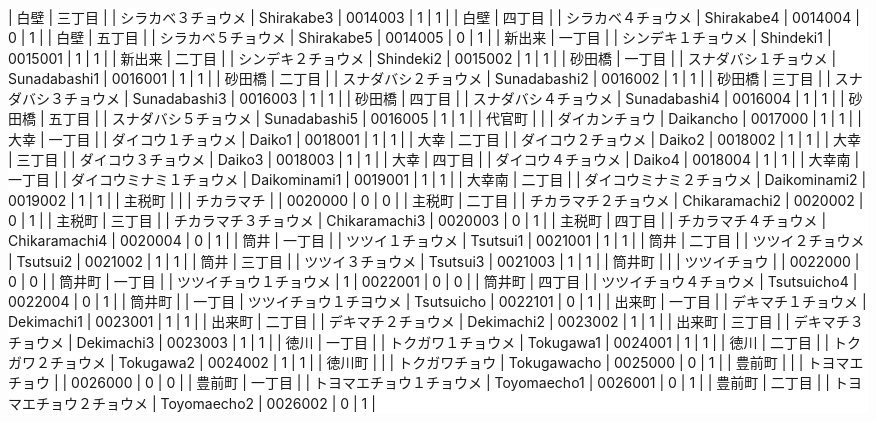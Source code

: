 | 白壁 | 三丁目 |  | シラカベ３チョウメ | Shirakabe3 | 0014003 | 1 | 1 |
| 白壁 | 四丁目 |  | シラカベ４チョウメ | Shirakabe4 | 0014004 | 0 | 1 |
| 白壁 | 五丁目 |  | シラカベ５チョウメ | Shirakabe5 | 0014005 | 0 | 1 |
| 新出来 | 一丁目 |  | シンデキ１チョウメ | Shindeki1 | 0015001 | 1 | 1 |
| 新出来 | 二丁目 |  | シンデキ２チョウメ | Shindeki2 | 0015002 | 1 | 1 |
| 砂田橋 | 一丁目 |  | スナダバシ１チョウメ | Sunadabashi1 | 0016001 | 1 | 1 |
| 砂田橋 | 二丁目 |  | スナダバシ２チョウメ | Sunadabashi2 | 0016002 | 1 | 1 |
| 砂田橋 | 三丁目 |  | スナダバシ３チョウメ | Sunadabashi3 | 0016003 | 1 | 1 |
| 砂田橋 | 四丁目 |  | スナダバシ４チョウメ | Sunadabashi4 | 0016004 | 1 | 1 |
| 砂田橋 | 五丁目 |  | スナダバシ５チョウメ | Sunadabashi5 | 0016005 | 1 | 1 |
| 代官町 |  |  | ダイカンチョウ | Daikancho | 0017000 | 1 | 1 |
| 大幸 | 一丁目 |  | ダイコウ１チョウメ | Daiko1 | 0018001 | 1 | 1 |
| 大幸 | 二丁目 |  | ダイコウ２チョウメ | Daiko2 | 0018002 | 1 | 1 |
| 大幸 | 三丁目 |  | ダイコウ３チョウメ | Daiko3 | 0018003 | 1 | 1 |
| 大幸 | 四丁目 |  | ダイコウ４チョウメ | Daiko4 | 0018004 | 1 | 1 |
| 大幸南 | 一丁目 |  | ダイコウミナミ１チョウメ | Daikominami1 | 0019001 | 1 | 1 |
| 大幸南 | 二丁目 |  | ダイコウミナミ２チョウメ | Daikominami2 | 0019002 | 1 | 1 |
| 主税町 |  |  | チカラマチ |  | 0020000 | 0 | 0 |
| 主税町 | 二丁目 |  | チカラマチ２チョウメ | Chikaramachi2 | 0020002 | 0 | 1 |
| 主税町 | 三丁目 |  | チカラマチ３チョウメ | Chikaramachi3 | 0020003 | 0 | 1 |
| 主税町 | 四丁目 |  | チカラマチ４チョウメ | Chikaramachi4 | 0020004 | 0 | 1 |
| 筒井 | 一丁目 |  | ツツイ１チョウメ | Tsutsui1 | 0021001 | 1 | 1 |
| 筒井 | 二丁目 |  | ツツイ２チョウメ | Tsutsui2 | 0021002 | 1 | 1 |
| 筒井 | 三丁目 |  | ツツイ３チョウメ | Tsutsui3 | 0021003 | 1 | 1 |
| 筒井町 |  |  | ツツイチョウ |  | 0022000 | 0 | 0 |
| 筒井町 | 一丁目 |  | ツツイチョウ１チョウメ | 1 | 0022001 | 0 | 0 |
| 筒井町 | 四丁目 |  | ツツイチョウ４チョウメ | Tsutsuicho4 | 0022004 | 0 | 1 |
| 筒井町 |  | 一丁目 | ツツイチョウ１チヨウメ | Tsutsuicho | 0022101 | 0 | 1 |
| 出来町 | 一丁目 |  | デキマチ１チョウメ | Dekimachi1 | 0023001 | 1 | 1 |
| 出来町 | 二丁目 |  | デキマチ２チョウメ | Dekimachi2 | 0023002 | 1 | 1 |
| 出来町 | 三丁目 |  | デキマチ３チョウメ | Dekimachi3 | 0023003 | 1 | 1 |
| 徳川 | 一丁目 |  | トクガワ１チョウメ | Tokugawa1 | 0024001 | 1 | 1 |
| 徳川 | 二丁目 |  | トクガワ２チョウメ | Tokugawa2 | 0024002 | 1 | 1 |
| 徳川町 |  |  | トクガワチョウ | Tokugawacho | 0025000 | 0 | 1 |
| 豊前町 |  |  | トヨマエチョウ |  | 0026000 | 0 | 0 |
| 豊前町 | 一丁目 |  | トヨマエチョウ１チョウメ | Toyomaecho1 | 0026001 | 0 | 1 |
| 豊前町 | 二丁目 |  | トヨマエチョウ２チョウメ | Toyomaecho2 | 0026002 | 0 | 1 |
